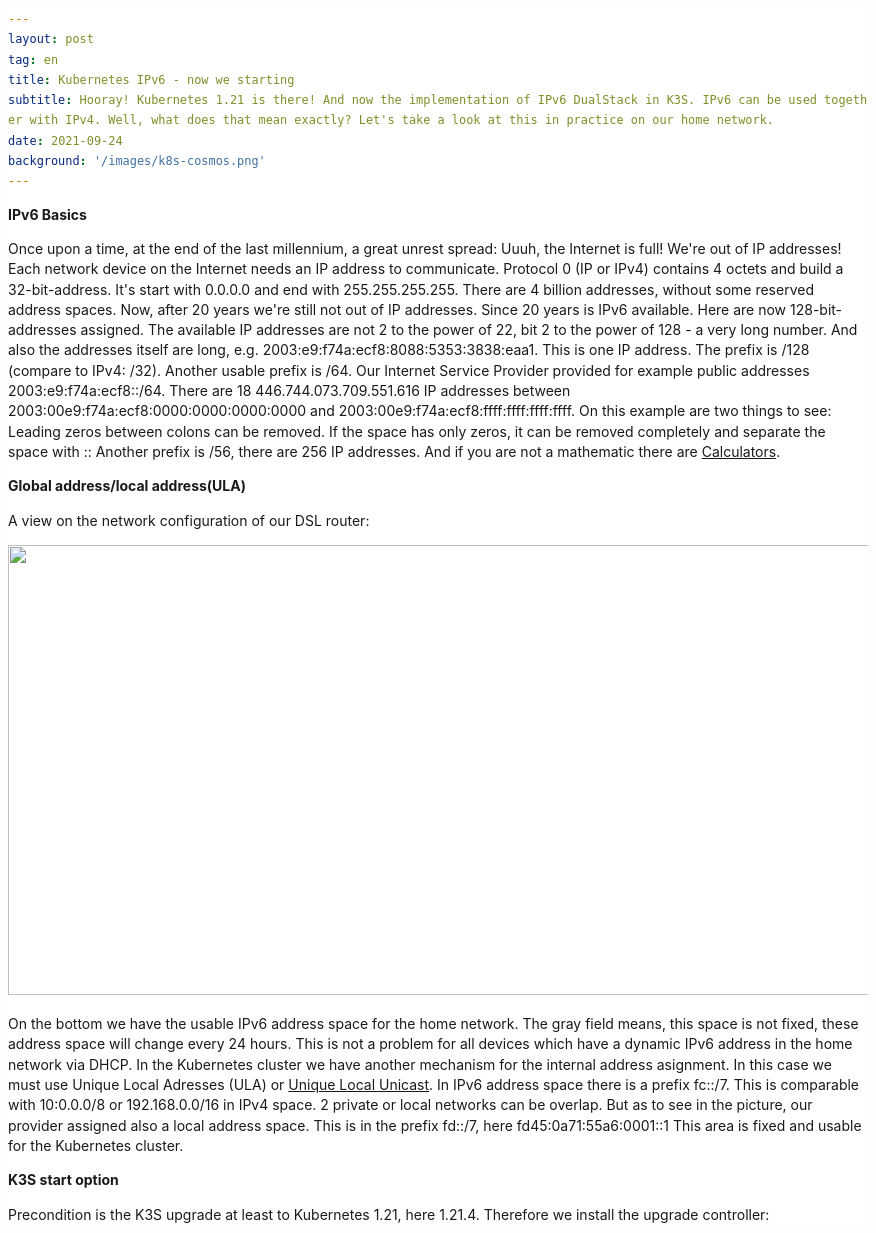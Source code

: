 ```yaml
---
layout: post
tag: en
title: Kubernetes IPv6 - now we starting
subtitle: Hooray! Kubernetes 1.21 is there! And now the implementation of IPv6 DualStack in K3S. IPv6 can be used together with IPv4. Well, what does that mean exactly? Let's take a look at this in practice on our home network.
date: 2021-09-24
background: '/images/k8s-cosmos.png'
---
```


<strong>IPv6 Basics</strong>

Once upon a time, at the end of the last millennium, a great unrest spread: Uuuh, the Internet is full! We're out of IP addresses! Each network device on the Internet needs an IP address to communicate. Protocol 0 (IP or IPv4) contains 4 octets and build a 32-bit-address. It's start with 0.0.0.0 and end with 255.255.255.255. There are 4 billion addresses, without some reserved address spaces.
Now, after 20 years we're still not out of IP addresses. Since 20 years is IPv6 available. Here are now 128-bit-addresses assigned. The available IP addresses are not 2 to the power of 22, bit 2 to the power of 128 - a very long number. And also the addresses itself are long, e.g. 2003:e9:f74a:ecf8:8088:5353:3838:eaa1. This is one IP address. The prefix is /128 (compare to IPv4: /32).
Another usable prefix is /64. Our Internet Service Provider provided for example public addresses 2003:e9:f74a:ecf8::/64.
There are 18 446.744.073.709.551.616 IP addresses between 2003:00e9:f74a:ecf8:0000:0000:0000:0000 and 2003:00e9:f74a:ecf8:ffff:ffff:ffff:ffff. On this example are two things to see: Leading zeros between colons can be removed. If the space has only zeros, it can be removed completely and separate the space with ::
Another prefix is /56, there are 256 IP addresses. And if you are not a mathematic there are <a href="https://www.internex.at/de/toolbox/ipv6">Calculators</a>.

<strong>Global address/local address(ULA)</strong>

A view on the network configuration of our DSL router:

<img src="/k8sblog/images/2021-09-24-1.png" width="900" height="450" />

On the bottom we have the usable IPv6 address space for the home network. The gray field means, this space is not fixed, these address space will change every 24 hours. This is not a problem for all devices which have a dynamic IPv6 address in the home network via DHCP. In the Kubernetes cluster we have another mechanism for the internal address asignment. In this case we must use Unique Local Adresses (ULA) or <a href="https://en.wikipedia.org/wiki/IPv6#Unique_Local_Unicast">Unique Local Unicast</a>. In IPv6 address space there is a prefix fc::/7. This is comparable with 10:0.0.0/8 or 192.168.0.0/16 in IPv4 space. 2 private or local networks can be overlap. But as to see in the picture, our provider assigned also a local address space. This is in the prefix fd::/7, here fd45:0a71:55a6:0001::1
This area is fixed and usable for the Kubernetes cluster.

<strong>K3S start option</strong>

Precondition is the K3S upgrade at least to Kubernetes 1.21, here 1.21.4.
Therefore we install the upgrade controller:
